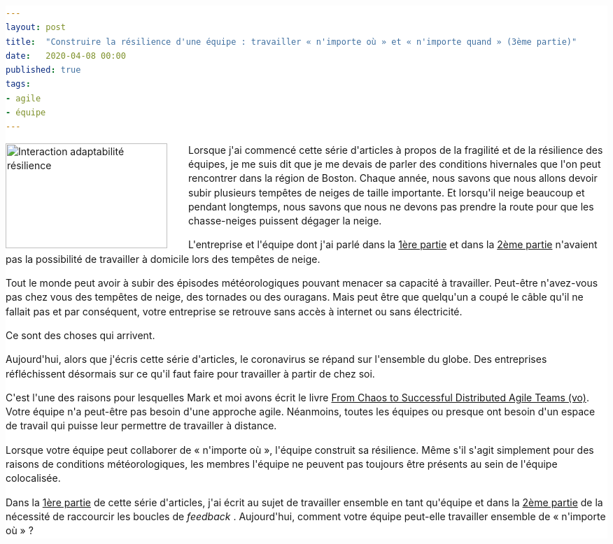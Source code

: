 ```yaml
---
layout: post
title:  "Construire la résilience d'une équipe : travailler « n'importe où » et « n'importe quand » (3ème partie)"
date:   2020-04-08 00:00
published: true
tags:
- agile
- équipe
---
```


<div align="left" style="float:left; padding-right:30px" >
  <a href="{{ site.url }}assets/johanna/InterplayAdaptabilityResilience-fr.png"><img title="Interaction adaptabilité résilience" src="{{ site.url }}assets/johanna/InterplayAdaptabilityResilience-fr.png" width="231px" height="150px"/></a></div>

Lorsque j'ai commencé cette série d'articles à propos de la fragilité et de la résilience des équipes, je me suis dit que je me devais de parler des conditions hivernales que l'on peut rencontrer dans la région de Boston. Chaque année, nous savons que nous allons devoir subir plusieurs tempêtes de neiges de taille importante. Et lorsqu'il neige beaucoup et pendant longtemps, nous savons que nous ne devons pas prendre la route pour que les chasse-neiges puissent dégager la neige.

L'entreprise et l'équipe dont j'ai parlé dans la [1ère partie](http://www.les-traducteurs-agiles.org/2020/03/18/construire-la-resilience-d-une-equipe-travailler-ensemble-1ere-partie.html) et dans la [2ème partie](http://www.les-traducteurs-agiles.org/2020/03/31/construire-la-resilience-d-une-equipe-raccourcir-les-boucles-de-feedbacks-2eme-partie.html) n'avaient pas la possibilité de travailler à domicile lors des tempêtes de neige.

Tout le monde peut avoir à subir des épisodes météorologiques pouvant menacer sa capacité à travailler. Peut-être n'avez-vous pas chez vous des tempêtes de neige, des tornades ou des ouragans. Mais peut être que quelqu'un a coupé le câble qu'il ne fallait pas et par conséquent, votre entreprise se retrouve sans accès à internet ou sans électricité.

Ce sont des choses qui arrivent.

Aujourd'hui, alors que j'écris cette série d'articles, le coronavirus se répand sur l'ensemble du globe. Des entreprises réfléchissent désormais sur ce qu'il faut faire pour travailler à partir de chez soi.

C'est l'une des raisons pour lesquelles Mark et moi avons écrit le livre [From Chaos to Successful Distributed Agile Teams (vo)](https://www.jrothman.com/books/from-chaos-to-successful-distributed-agile-teams-collaborate-to-deliver/). Votre équipe n'a peut-être pas besoin d'une approche agile. Néanmoins, toutes les équipes ou presque ont besoin d'un espace de travail qui puisse leur permettre de travailler à distance.

Lorsque votre équipe peut collaborer de « n'importe où », l'équipe construit sa résilience. Même s'il s'agit simplement pour des raisons de conditions météorologiques, les membres l'équipe ne peuvent pas toujours être présents au sein de l'équipe colocalisée.

Dans la [1ère partie](http://www.les-traducteurs-agiles.org/2020/03/18/construire-la-resilience-d-une-equipe-travailler-ensemble-1ere-partie.html) de cette série d'articles, j'ai écrit au sujet de travailler ensemble en tant qu'équipe et dans la [2ème partie](http://www.les-traducteurs-agiles.org/2020/03/31/construire-la-resilience-d-une-equipe-raccourcir-les-boucles-de-feedbacks-2eme-partie.html) de la nécessité de raccourcir les boucles de _feedback_ . Aujourd'hui, comment votre équipe peut-elle travailler ensemble de « n'importe où » ?

